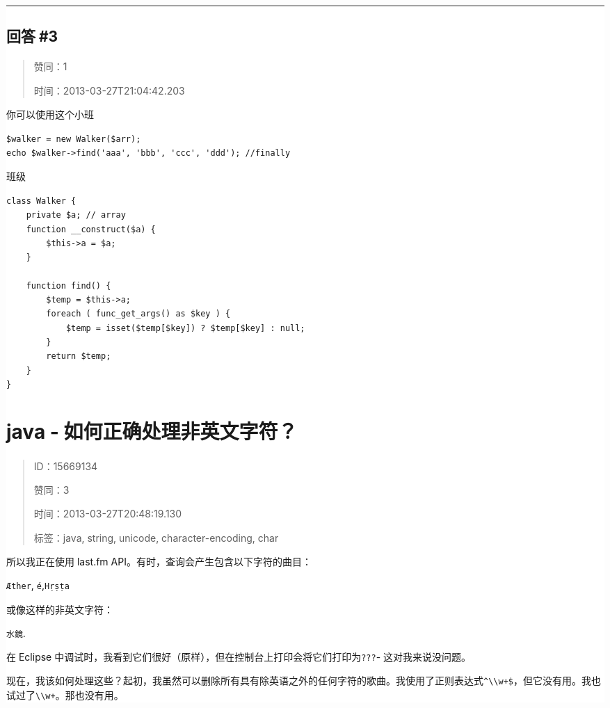 * * *

## 回答 #3

> 赞同：1
> 
> 时间：2013-03-27T21:04:42.203

你可以使用这个小班

```
$walker = new Walker($arr);
echo $walker->find('aaa', 'bbb', 'ccc', 'ddd'); //finally 
```

班级

```
class Walker {
    private $a; // array
    function __construct($a) {
        $this->a = $a;
    }

    function find() {
        $temp = $this->a;
        foreach ( func_get_args() as $key ) {
            $temp = isset($temp[$key]) ? $temp[$key] : null;
        }
        return $temp;
    }
} 
```

# java - 如何正确处理非英文字符？

> ID：15669134
> 
> 赞同：3
> 
> 时间：2013-03-27T20:48:19.130
> 
> 标签：java, string, unicode, character-encoding, char

所以我正在使用 last.fm API。有时，查询会产生包含以下字符的曲目：

`Æther`, `é`,`Hṛṣṭa`

或像这样的非英文字符：

`水鏡`.

在 Eclipse 中调试时，我看到它们很好（原样），但在控制台上打印会将它们打印为`???`- 这对我来说没问题。

现在，我该如何处理这些？起初，我虽然可以删除所有具有除英语之外的任何字符的歌曲。我使用了正则表达式`^\\w+$`，但它没有用。我也试过了`\\w+`。那也没有用。
